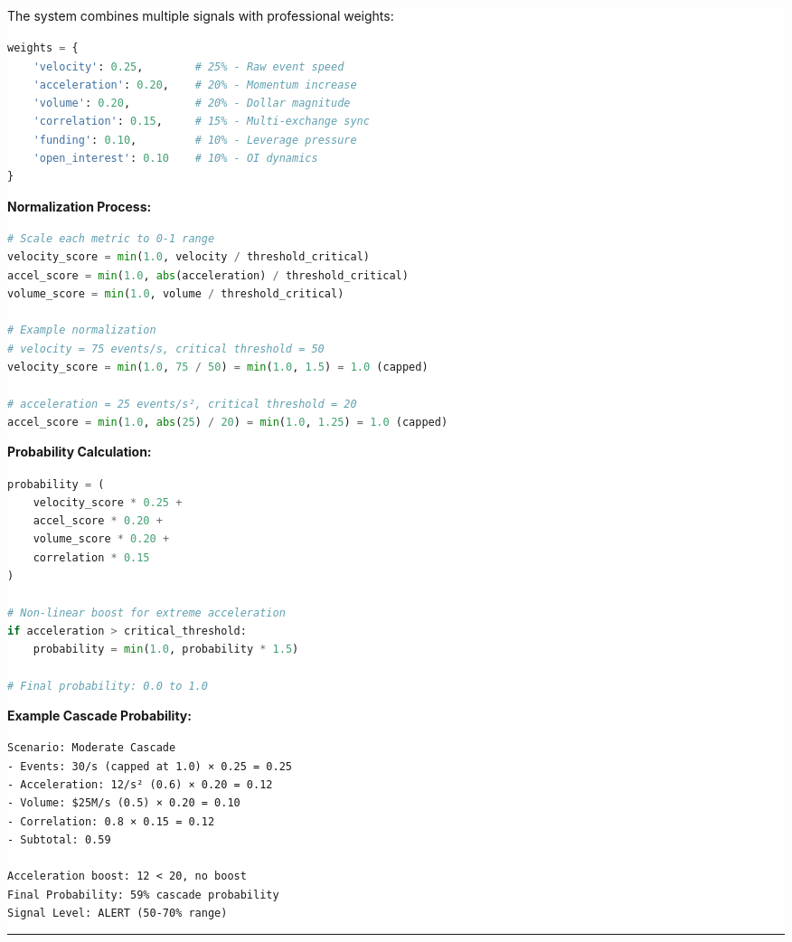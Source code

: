 The system combines multiple signals with professional weights:

```python
weights = {
    'velocity': 0.25,        # 25% - Raw event speed
    'acceleration': 0.20,    # 20% - Momentum increase
    'volume': 0.20,          # 20% - Dollar magnitude
    'correlation': 0.15,     # 15% - Multi-exchange sync
    'funding': 0.10,         # 10% - Leverage pressure
    'open_interest': 0.10    # 10% - OI dynamics
}
```

**Normalization Process:**

```python
# Scale each metric to 0-1 range
velocity_score = min(1.0, velocity / threshold_critical)
accel_score = min(1.0, abs(acceleration) / threshold_critical)
volume_score = min(1.0, volume / threshold_critical)

# Example normalization
# velocity = 75 events/s, critical threshold = 50
velocity_score = min(1.0, 75 / 50) = min(1.0, 1.5) = 1.0 (capped)

# acceleration = 25 events/s², critical threshold = 20
accel_score = min(1.0, abs(25) / 20) = min(1.0, 1.25) = 1.0 (capped)
```

**Probability Calculation:**

```python
probability = (
    velocity_score * 0.25 +
    accel_score * 0.20 +
    volume_score * 0.20 +
    correlation * 0.15
)

# Non-linear boost for extreme acceleration
if acceleration > critical_threshold:
    probability = min(1.0, probability * 1.5)

# Final probability: 0.0 to 1.0
```

**Example Cascade Probability:**

```
Scenario: Moderate Cascade
- Events: 30/s (capped at 1.0) × 0.25 = 0.25
- Acceleration: 12/s² (0.6) × 0.20 = 0.12
- Volume: $25M/s (0.5) × 0.20 = 0.10
- Correlation: 0.8 × 0.15 = 0.12
- Subtotal: 0.59

Acceleration boost: 12 < 20, no boost
Final Probability: 59% cascade probability
Signal Level: ALERT (50-70% range)
```

---